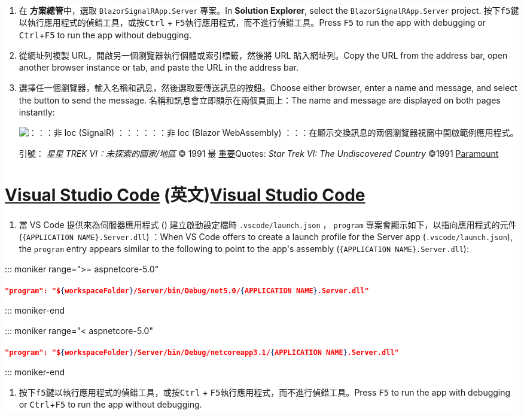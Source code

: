 1. <span data-ttu-id="b05b0-194">在 **方案總管**中，選取 `BlazorSignalRApp.Server` 專案。</span><span class="sxs-lookup"><span data-stu-id="b05b0-194">In **Solution Explorer**, select the `BlazorSignalRApp.Server` project.</span></span> <span data-ttu-id="b05b0-195">按下<kbd>f5</kbd>鍵以執行應用程式的偵錯工具，或按<kbd>Ctrl</kbd> + <kbd>F5</kbd>執行應用程式，而不進行偵錯工具。</span><span class="sxs-lookup"><span data-stu-id="b05b0-195">Press <kbd>F5</kbd> to run the app with debugging or <kbd>Ctrl</kbd>+<kbd>F5</kbd> to run the app without debugging.</span></span>

1. <span data-ttu-id="b05b0-196">從網址列複製 URL，開啟另一個瀏覽器執行個體或索引標籤，然後將 URL 貼入網址列。</span><span class="sxs-lookup"><span data-stu-id="b05b0-196">Copy the URL from the address bar, open another browser instance or tab, and paste the URL in the address bar.</span></span>

1. <span data-ttu-id="b05b0-197">選擇任一個瀏覽器，輸入名稱和訊息，然後選取要傳送訊息的按鈕。</span><span class="sxs-lookup"><span data-stu-id="b05b0-197">Choose either browser, enter a name and message, and select the button to send the message.</span></span> <span data-ttu-id="b05b0-198">名稱和訊息會立即顯示在兩個頁面上：</span><span class="sxs-lookup"><span data-stu-id="b05b0-198">The name and message are displayed on both pages instantly:</span></span>

   ![：：：非 loc (SignalR) ：：：：：：非 loc (Blazor WebAssembly) ：：：在顯示交換訊息的兩個瀏覽器視窗中開啟範例應用程式。](signalr-blazor-webassembly/_static/3.x/signalr-blazor-webassembly-finished.png)

   <span data-ttu-id="b05b0-200">引號： *星星 TREK VI：未探索的國家/地區* &copy; 1991 最 [重要](https://www.paramountmovies.com/movies/star-trek-vi-the-undiscovered-country)</span><span class="sxs-lookup"><span data-stu-id="b05b0-200">Quotes: *Star Trek VI: The Undiscovered Country* &copy;1991 [Paramount](https://www.paramountmovies.com/movies/star-trek-vi-the-undiscovered-country)</span></span>

# <a name="visual-studio-code"></a><span data-ttu-id="b05b0-201">[Visual Studio Code](#tab/visual-studio-code) \(英文\)</span><span class="sxs-lookup"><span data-stu-id="b05b0-201">[Visual Studio Code](#tab/visual-studio-code)</span></span>

1. <span data-ttu-id="b05b0-202">當 VS Code 提供來為伺服器應用程式 () 建立啟動設定檔時 `.vscode/launch.json` ， `program` 專案會顯示如下，以指向應用程式的元件 (`{APPLICATION NAME}.Server.dll`) ：</span><span class="sxs-lookup"><span data-stu-id="b05b0-202">When VS Code offers to create a launch profile for the Server app (`.vscode/launch.json`), the `program` entry appears similar to the following to point to the app's assembly (`{APPLICATION NAME}.Server.dll`):</span></span>

::: moniker range=">= aspnetcore-5.0"

   ```json
   "program": "${workspaceFolder}/Server/bin/Debug/net5.0/{APPLICATION NAME}.Server.dll"
   ```

::: moniker-end

::: moniker range="< aspnetcore-5.0"

   ```json
   "program": "${workspaceFolder}/Server/bin/Debug/netcoreapp3.1/{APPLICATION NAME}.Server.dll"
   ```

::: moniker-end

1. <span data-ttu-id="b05b0-203">按下<kbd>f5</kbd>鍵以執行應用程式的偵錯工具，或按<kbd>Ctrl</kbd> + <kbd>F5</kbd>執行應用程式，而不進行偵錯工具。</span><span class="sxs-lookup"><span data-stu-id="b05b0-203">Press <kbd>F5</kbd> to run the app with debugging or <kbd>Ctrl</kbd>+<kbd>F5</kbd> to run the app without debugging.</span></span>
